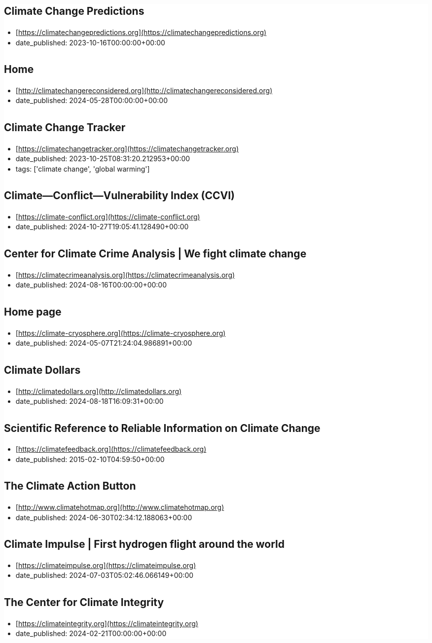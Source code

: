  ## Climate Change Predictions
 - [https://climatechangepredictions.org](https://climatechangepredictions.org)
 - date_published: 2023-10-16T00:00:00+00:00

 ## Home
 - [http://climatechangereconsidered.org](http://climatechangereconsidered.org)
 - date_published: 2024-05-28T00:00:00+00:00

 ## Climate Change Tracker
 - [https://climatechangetracker.org](https://climatechangetracker.org)
 - date_published: 2023-10-25T08:31:20.212953+00:00
 - tags: ['climate change', 'global warming']

 ## Climate—Conflict—Vulnerability Index (CCVI)
 - [https://climate-conflict.org](https://climate-conflict.org)
 - date_published: 2024-10-27T19:05:41.128490+00:00

 ## Center for Climate Crime Analysis | We fight climate change
 - [https://climatecrimeanalysis.org](https://climatecrimeanalysis.org)
 - date_published: 2024-08-16T00:00:00+00:00

 ## Home page
 - [https://climate-cryosphere.org](https://climate-cryosphere.org)
 - date_published: 2024-05-07T21:24:04.986891+00:00

 ## Climate Dollars
 - [http://climatedollars.org](http://climatedollars.org)
 - date_published: 2024-08-18T16:09:31+00:00

 ## Scientific Reference to Reliable Information on Climate Change
 - [https://climatefeedback.org](https://climatefeedback.org)
 - date_published: 2015-02-10T04:59:50+00:00

 ## The Climate Action Button
 - [http://www.climatehotmap.org](http://www.climatehotmap.org)
 - date_published: 2024-06-30T02:34:12.188063+00:00

 ## Climate Impulse | First hydrogen flight around the world
 - [https://climateimpulse.org](https://climateimpulse.org)
 - date_published: 2024-07-03T05:02:46.066149+00:00

 ## The Center for Climate Integrity
 - [https://climateintegrity.org](https://climateintegrity.org)
 - date_published: 2024-02-21T00:00:00+00:00
